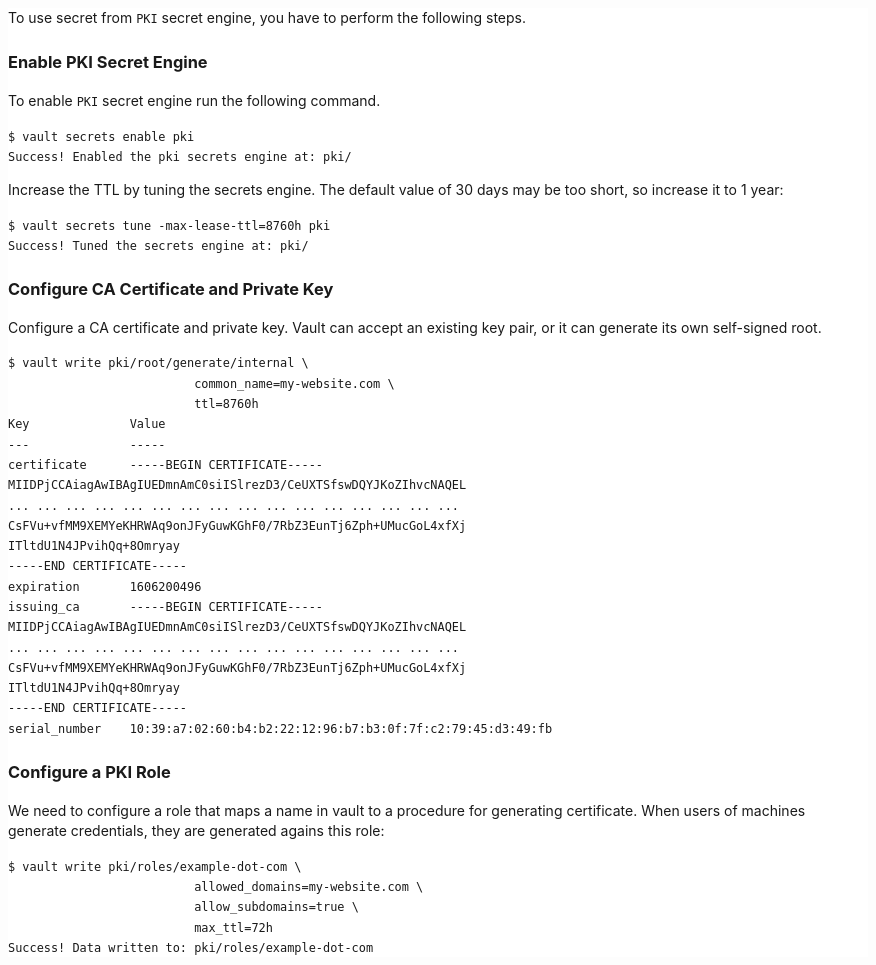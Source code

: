To use secret from `PKI` secret engine, you have to perform the following steps.

### Enable PKI Secret Engine

To enable `PKI` secret engine run the following command.

```console
$ vault secrets enable pki
Success! Enabled the pki secrets engine at: pki/
```

Increase the TTL by tuning the secrets engine. The default value of 30 days may be too short, so increase it to 1 year:

```console
$ vault secrets tune -max-lease-ttl=8760h pki
Success! Tuned the secrets engine at: pki/
```

### Configure CA Certificate and Private Key

Configure a CA certificate and private key. Vault can accept an existing key pair, or it can generate its own self-signed root.

```console
$ vault write pki/root/generate/internal \
                          common_name=my-website.com \
                          ttl=8760h
Key              Value
---              -----
certificate      -----BEGIN CERTIFICATE-----
MIIDPjCCAiagAwIBAgIUEDmnAmC0siISlrezD3/CeUXTSfswDQYJKoZIhvcNAQEL
... ... ... ... ... ... ... ... ... ... ... ... ... ... ... ...
CsFVu+vfMM9XEMYeKHRWAq9onJFyGuwKGhF0/7RbZ3EunTj6Zph+UMucGoL4xfXj
ITltdU1N4JPvihQq+8Omryay
-----END CERTIFICATE-----
expiration       1606200496
issuing_ca       -----BEGIN CERTIFICATE-----
MIIDPjCCAiagAwIBAgIUEDmnAmC0siISlrezD3/CeUXTSfswDQYJKoZIhvcNAQEL
... ... ... ... ... ... ... ... ... ... ... ... ... ... ... ...
CsFVu+vfMM9XEMYeKHRWAq9onJFyGuwKGhF0/7RbZ3EunTj6Zph+UMucGoL4xfXj
ITltdU1N4JPvihQq+8Omryay
-----END CERTIFICATE-----
serial_number    10:39:a7:02:60:b4:b2:22:12:96:b7:b3:0f:7f:c2:79:45:d3:49:fb
```

### Configure a PKI Role

We need to configure a role that maps a name in vault to a procedure for generating certificate. When users of machines generate credentials, they are generated agains this role:

```console
$ vault write pki/roles/example-dot-com \
                          allowed_domains=my-website.com \
                          allow_subdomains=true \
                          max_ttl=72h
Success! Data written to: pki/roles/example-dot-com
```
